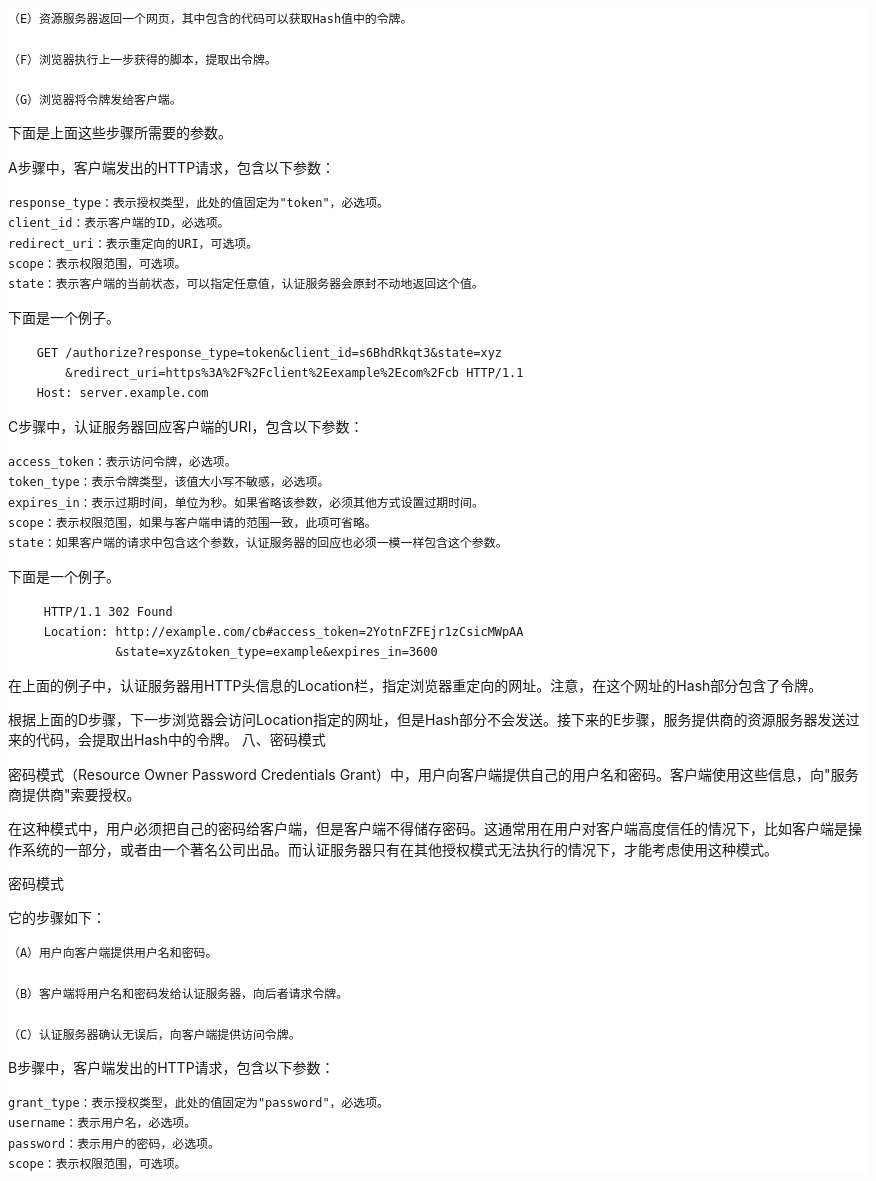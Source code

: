     （E）资源服务器返回一个网页，其中包含的代码可以获取Hash值中的令牌。

    （F）浏览器执行上一步获得的脚本，提取出令牌。

    （G）浏览器将令牌发给客户端。

下面是上面这些步骤所需要的参数。

A步骤中，客户端发出的HTTP请求，包含以下参数：

    response_type：表示授权类型，此处的值固定为"token"，必选项。
    client_id：表示客户端的ID，必选项。
    redirect_uri：表示重定向的URI，可选项。
    scope：表示权限范围，可选项。
    state：表示客户端的当前状态，可以指定任意值，认证服务器会原封不动地返回这个值。

下面是一个例子。


        GET /authorize?response_type=token&client_id=s6BhdRkqt3&state=xyz
            &redirect_uri=https%3A%2F%2Fclient%2Eexample%2Ecom%2Fcb HTTP/1.1
        Host: server.example.com

C步骤中，认证服务器回应客户端的URI，包含以下参数：

    access_token：表示访问令牌，必选项。
    token_type：表示令牌类型，该值大小写不敏感，必选项。
    expires_in：表示过期时间，单位为秒。如果省略该参数，必须其他方式设置过期时间。
    scope：表示权限范围，如果与客户端申请的范围一致，此项可省略。
    state：如果客户端的请求中包含这个参数，认证服务器的回应也必须一模一样包含这个参数。

下面是一个例子。


         HTTP/1.1 302 Found
         Location: http://example.com/cb#access_token=2YotnFZFEjr1zCsicMWpAA
                   &state=xyz&token_type=example&expires_in=3600

在上面的例子中，认证服务器用HTTP头信息的Location栏，指定浏览器重定向的网址。注意，在这个网址的Hash部分包含了令牌。

根据上面的D步骤，下一步浏览器会访问Location指定的网址，但是Hash部分不会发送。接下来的E步骤，服务提供商的资源服务器发送过来的代码，会提取出Hash中的令牌。
八、密码模式

密码模式（Resource Owner Password Credentials Grant）中，用户向客户端提供自己的用户名和密码。客户端使用这些信息，向"服务商提供商"索要授权。

在这种模式中，用户必须把自己的密码给客户端，但是客户端不得储存密码。这通常用在用户对客户端高度信任的情况下，比如客户端是操作系统的一部分，或者由一个著名公司出品。而认证服务器只有在其他授权模式无法执行的情况下，才能考虑使用这种模式。

密码模式

它的步骤如下：

    （A）用户向客户端提供用户名和密码。

    （B）客户端将用户名和密码发给认证服务器，向后者请求令牌。

    （C）认证服务器确认无误后，向客户端提供访问令牌。

B步骤中，客户端发出的HTTP请求，包含以下参数：

    grant_type：表示授权类型，此处的值固定为"password"，必选项。
    username：表示用户名，必选项。
    password：表示用户的密码，必选项。
    scope：表示权限范围，可选项。
